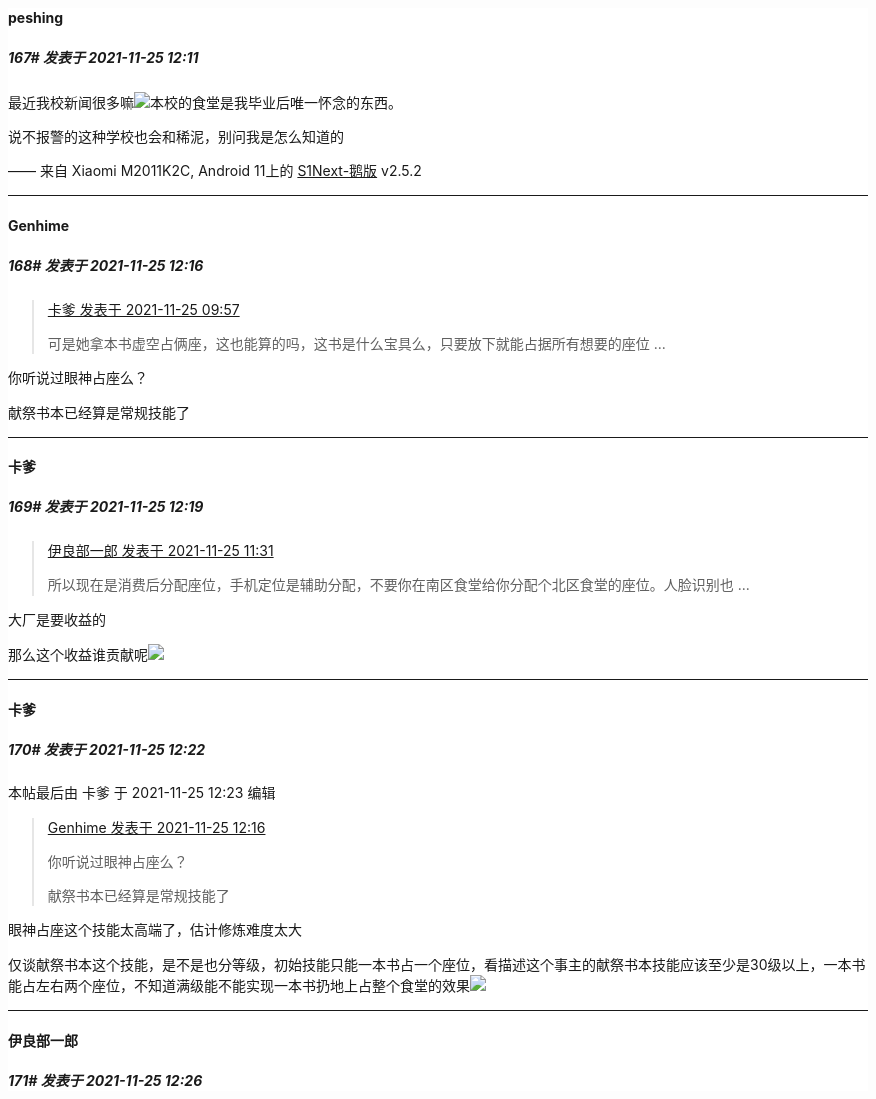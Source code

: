 ####  peshing  
##### 167#       发表于 2021-11-25 12:11

最近我校新闻很多嘛<img src="https://static.saraba1st.com/image/smiley/face2017/037.png" referrerpolicy="no-referrer">本校的食堂是我毕业后唯一怀念的东西。

说不报警的这种学校也会和稀泥，别问我是怎么知道的

—— 来自 Xiaomi M2011K2C, Android 11上的 [S1Next-鹅版](https://github.com/ykrank/S1-Next/releases) v2.5.2

*****

####  Genhime  
##### 168#       发表于 2021-11-25 12:16

<blockquote><a href="httphttps://bbs.saraba1st.com/2b/forum.php?mod=redirect&amp;goto=findpost&amp;pid=53689901&amp;ptid=2039246" target="_blank">卡爹 发表于 2021-11-25 09:57</a>

可是她拿本书虚空占俩座，这也能算的吗，这书是什么宝具么，只要放下就能占据所有想要的座位 ...</blockquote>
你听说过眼神占座么？

献祭书本已经算是常规技能了

*****

####  卡爹  
##### 169#       发表于 2021-11-25 12:19

<blockquote><a href="httphttps://bbs.saraba1st.com/2b/forum.php?mod=redirect&amp;goto=findpost&amp;pid=53691694&amp;ptid=2039246" target="_blank">伊良部一郎 发表于 2021-11-25 11:31</a>

所以现在是消费后分配座位，手机定位是辅助分配，不要你在南区食堂给你分配个北区食堂的座位。人脸识别也 ...</blockquote>
大厂是要收益的

那么这个收益谁贡献呢<img src="https://static.saraba1st.com/image/smiley/face2017/047.png" referrerpolicy="no-referrer">

*****

####  卡爹  
##### 170#       发表于 2021-11-25 12:22

 本帖最后由 卡爹 于 2021-11-25 12:23 编辑 
<blockquote><a href="httphttps://bbs.saraba1st.com/2b/forum.php?mod=redirect&amp;goto=findpost&amp;pid=53692420&amp;ptid=2039246" target="_blank">Genhime 发表于 2021-11-25 12:16</a>

你听说过眼神占座么？

献祭书本已经算是常规技能了</blockquote>
眼神占座这个技能太高端了，估计修炼难度太大

仅谈献祭书本这个技能，是不是也分等级，初始技能只能一本书占一个座位，看描述这个事主的献祭书本技能应该至少是30级以上，一本书能占左右两个座位，不知道满级能不能实现一本书扔地上占整个食堂的效果<img src="https://static.saraba1st.com/image/smiley/face2017/047.png" referrerpolicy="no-referrer">



*****

####  伊良部一郎  
##### 171#       发表于 2021-11-25 12:26
